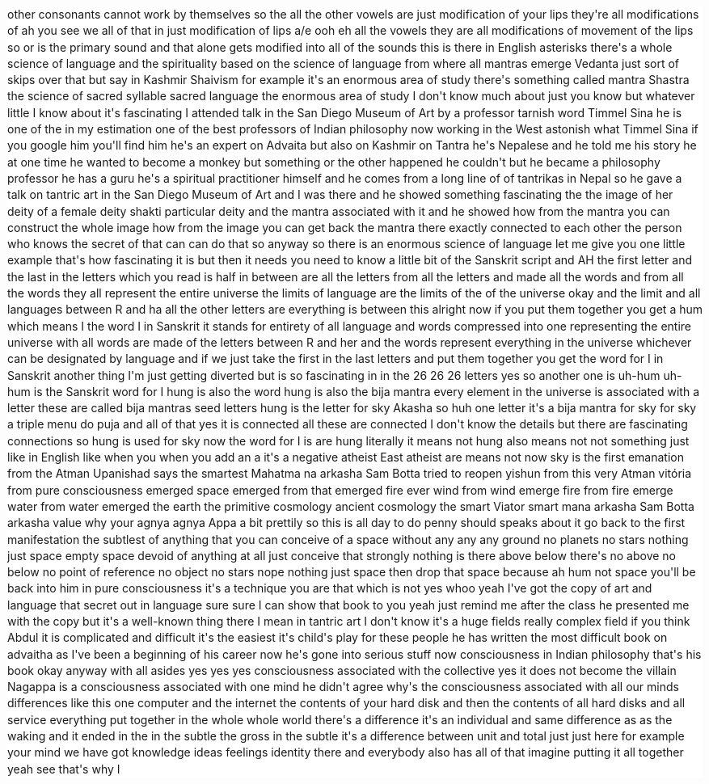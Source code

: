 other consonants cannot work by themselves so the all the other vowels are just modification of your lips they're all modifications of ah you see we all of that in just modification of lips a/e ooh eh all the vowels they are all modifications of movement of the lips so or is the primary sound and that alone gets modified into all of the sounds this is there in English asterisks there's a whole science of language and the spirituality based on the science of language from where all mantras emerge Vedanta just sort of skips over that but say in Kashmir Shaivism for example it's an enormous area of study there's something called mantra Shastra the science of sacred syllable sacred language the enormous area of study I don't know much about just you know but whatever little I know about it's fascinating I attended talk in the San Diego Museum of Art by a professor tarnish word Timmel Sina he is one of the in my estimation one of the best professors of Indian philosophy now working in the West astonish what Timmel Sina if you google him you'll find him he's an expert on Advaita but also on Kashmir on Tantra he's Nepalese and he told me his story he at one time he wanted to become a monkey but something or the other happened he couldn't but he became a philosophy professor he has a guru he's a spiritual practitioner himself and he comes from a long line of of tantrikas in Nepal so he gave a talk on tantric art in the San Diego Museum of Art and I was there and he showed something fascinating the the image of her deity of a female deity shakti particular deity and the mantra associated with it and he showed how from the mantra you can construct the whole image how from the image you can get back the mantra there exactly connected to each other the person who knows the secret of that can can do that so anyway so there is an enormous science of language let me give you one little example that's how fascinating it is but then it needs you need to know a little bit of the Sanskrit script and AH the first letter and the last in the letters which you read is half in between are all the letters from all the letters and made all the words and from all the words they all represent the entire universe the limits of language are the limits of the of the universe okay and the limit and all languages between R and ha all the other letters are everything is between this alright now if you put them together you get a hum which means I the word I in Sanskrit it stands for entirety of all language and words compressed into one representing the entire universe with all words are made of the letters between R and her and the words represent everything in the universe whichever can be designated by language and if we just take the first in the last letters and put them together you get the word for I in Sanskrit another thing I'm just getting diverted but is so fascinating in in the 26 26 26 letters yes so another one is uh-hum uh-hum is the Sanskrit word for I hung is also the word hung is also the bija mantra every element in the universe is associated with a letter these are called bija mantras seed letters hung is the letter for sky Akasha so huh one letter it's a bija mantra for sky for sky a triple menu do puja and all of that yes it is connected all these are connected I don't know the details but there are fascinating connections so hung is used for sky now the word for I is are hung literally it means not hung also means not not something just like in English like when you when you add an a it's a negative atheist East atheist are means not now sky is the first emanation from the Atman Upanishad says the smartest Mahatma na arkasha Sam Botta tried to reopen yishun from this very Atman vitória from pure consciousness emerged space emerged from that emerged fire ever wind from wind emerge fire from fire emerge water from water emerged the earth the primitive cosmology ancient cosmology the smart Viator smart mana arkasha Sam Botta arkasha value why your agnya agnya Appa a bit prettily so this is all day to do penny should speaks about it go back to the first manifestation the subtlest of anything that you can conceive of a space without any any any ground no planets no stars nothing just space empty space devoid of anything at all just conceive that strongly nothing is there above below there's no above no below no point of reference no object no stars nope nothing just space then drop that space because ah hum not space you'll be back into him in pure consciousness it's a technique you are that which is not yes whoo yeah I've got the copy of art and language that secret out in language sure sure I can show that book to you yeah just remind me after the class he presented me with the copy but it's a well-known thing there I mean in tantric art I don't know it's a huge fields really complex field if you think Abdul it is complicated and difficult it's the easiest it's child's play for these people he has written the most difficult book on advaitha as I've been a beginning of his career now he's gone into serious stuff now consciousness in Indian philosophy that's his book okay anyway with all asides yes yes yes consciousness associated with the collective yes it does not become the villain Nagappa is a consciousness associated with one mind he didn't agree why's the consciousness associated with all our minds differences like this one computer and the internet the contents of your hard disk and then the contents of all hard disks and all service everything put together in the whole whole world there's a difference it's an individual and same difference as as the waking and it ended in the in the subtle the gross in the subtle it's a difference between unit and total just just here for example your mind we have got knowledge ideas feelings identity there and everybody also has all of that imagine putting it all together yeah see that's why I